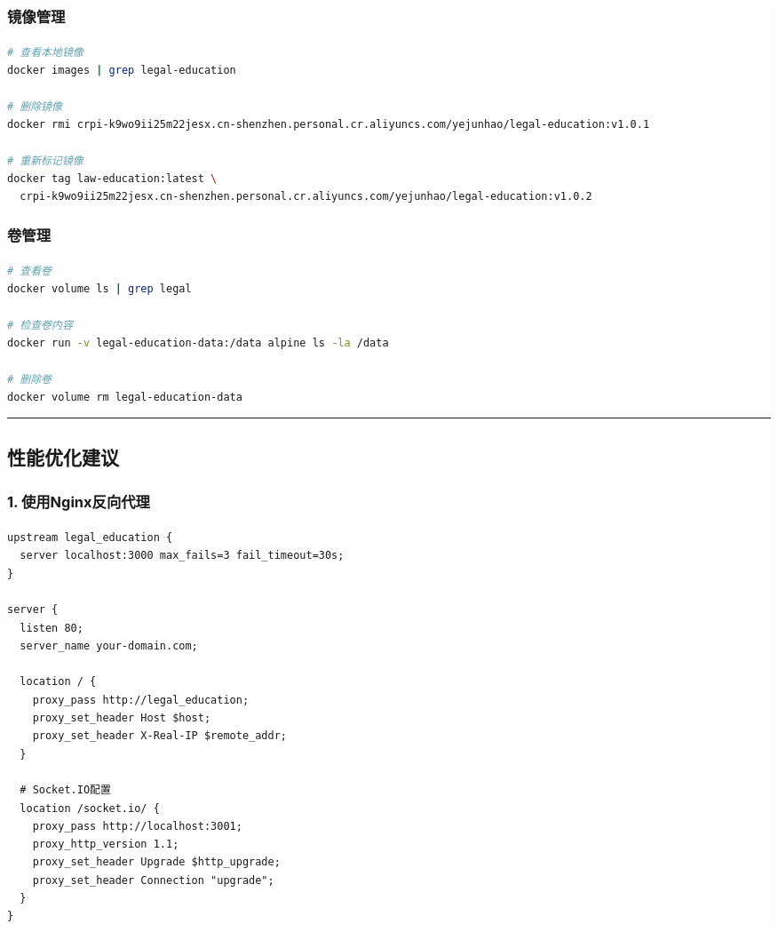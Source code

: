 ```bash
```

### 镜像管理
```bash
# 查看本地镜像
docker images | grep legal-education

# 删除镜像
docker rmi crpi-k9wo9ii25m22jesx.cn-shenzhen.personal.cr.aliyuncs.com/yejunhao/legal-education:v1.0.1

# 重新标记镜像
docker tag law-education:latest \
  crpi-k9wo9ii25m22jesx.cn-shenzhen.personal.cr.aliyuncs.com/yejunhao/legal-education:v1.0.2
```

### 卷管理
```bash
# 查看卷
docker volume ls | grep legal

# 检查卷内容
docker run -v legal-education-data:/data alpine ls -la /data

# 删除卷
docker volume rm legal-education-data
```

---

## 性能优化建议

### 1. 使用Nginx反向代理
```nginx
upstream legal_education {
  server localhost:3000 max_fails=3 fail_timeout=30s;
}

server {
  listen 80;
  server_name your-domain.com;

  location / {
    proxy_pass http://legal_education;
    proxy_set_header Host $host;
    proxy_set_header X-Real-IP $remote_addr;
  }

  # Socket.IO配置
  location /socket.io/ {
    proxy_pass http://localhost:3001;
    proxy_http_version 1.1;
    proxy_set_header Upgrade $http_upgrade;
    proxy_set_header Connection "upgrade";
  }
}
```
